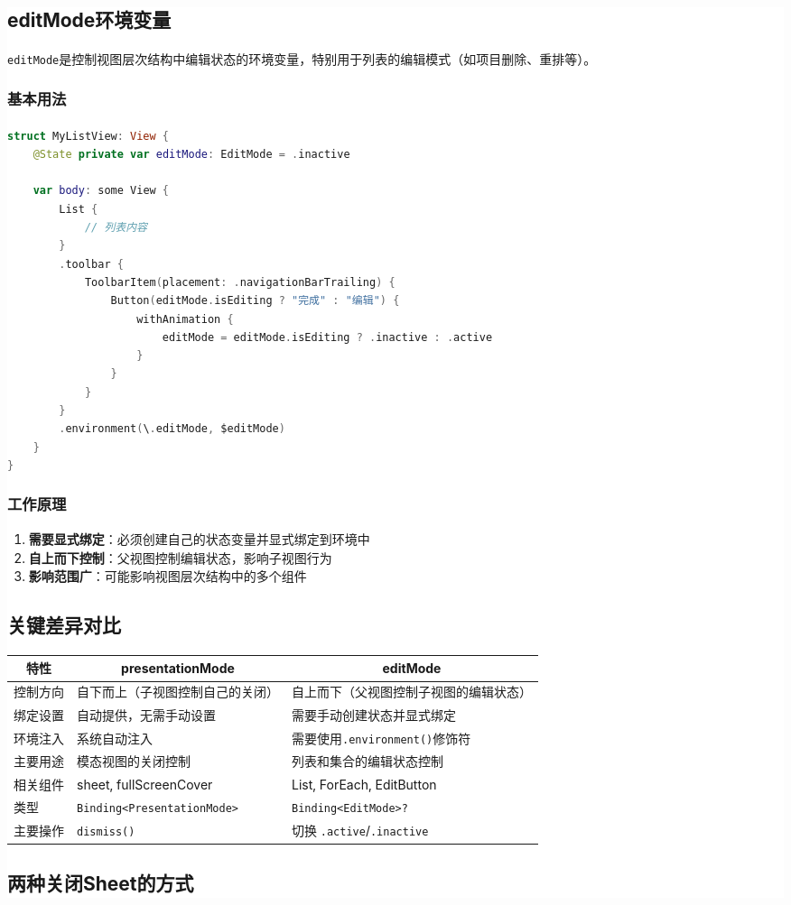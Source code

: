 ## editMode环境变量

`editMode`是控制视图层次结构中编辑状态的环境变量，特别用于列表的编辑模式（如项目删除、重排等）。

### 基本用法

```swift
struct MyListView: View {
    @State private var editMode: EditMode = .inactive
    
    var body: some View {
        List {
            // 列表内容
        }
        .toolbar {
            ToolbarItem(placement: .navigationBarTrailing) {
                Button(editMode.isEditing ? "完成" : "编辑") {
                    withAnimation {
                        editMode = editMode.isEditing ? .inactive : .active
                    }
                }
            }
        }
        .environment(\.editMode, $editMode)
    }
}
```

### 工作原理

1. **需要显式绑定**：必须创建自己的状态变量并显式绑定到环境中
2. **自上而下控制**：父视图控制编辑状态，影响子视图行为
3. **影响范围广**：可能影响视图层次结构中的多个组件

## 关键差异对比

| 特性 | presentationMode | editMode |
|------|------------------|----------|
| 控制方向 | 自下而上（子视图控制自己的关闭） | 自上而下（父视图控制子视图的编辑状态） |
| 绑定设置 | 自动提供，无需手动设置 | 需要手动创建状态并显式绑定 |
| 环境注入 | 系统自动注入 | 需要使用`.environment()`修饰符 |
| 主要用途 | 模态视图的关闭控制 | 列表和集合的编辑状态控制 |
| 相关组件 | sheet, fullScreenCover | List, ForEach, EditButton |
| 类型 | `Binding<PresentationMode>` | `Binding<EditMode>?` |
| 主要操作 | `dismiss()` | 切换 `.active`/`.inactive` |

## 两种关闭Sheet的方式
